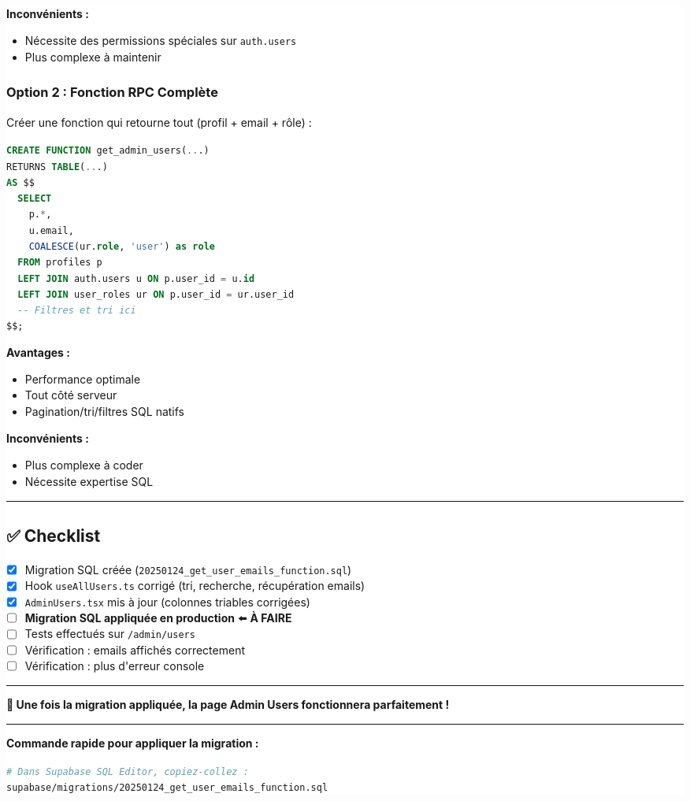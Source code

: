 **Inconvénients :**
- Nécessite des permissions spéciales sur `auth.users`
- Plus complexe à maintenir

### Option 2 : Fonction RPC Complète
Créer une fonction qui retourne tout (profil + email + rôle) :

```sql
CREATE FUNCTION get_admin_users(...)
RETURNS TABLE(...)
AS $$
  SELECT 
    p.*,
    u.email,
    COALESCE(ur.role, 'user') as role
  FROM profiles p
  LEFT JOIN auth.users u ON p.user_id = u.id
  LEFT JOIN user_roles ur ON p.user_id = ur.user_id
  -- Filtres et tri ici
$$;
```

**Avantages :**
- Performance optimale
- Tout côté serveur
- Pagination/tri/filtres SQL natifs

**Inconvénients :**
- Plus complexe à coder
- Nécessite expertise SQL

---

## ✅ Checklist

- [x] Migration SQL créée (`20250124_get_user_emails_function.sql`)
- [x] Hook `useAllUsers.ts` corrigé (tri, recherche, récupération emails)
- [x] `AdminUsers.tsx` mis à jour (colonnes triables corrigées)
- [ ] **Migration SQL appliquée en production** ⬅️ **À FAIRE**
- [ ] Tests effectués sur `/admin/users`
- [ ] Vérification : emails affichés correctement
- [ ] Vérification : plus d'erreur console

---

**🎉 Une fois la migration appliquée, la page Admin Users fonctionnera parfaitement !**

---

**Commande rapide pour appliquer la migration :**
```bash
# Dans Supabase SQL Editor, copiez-collez :
supabase/migrations/20250124_get_user_emails_function.sql
```

